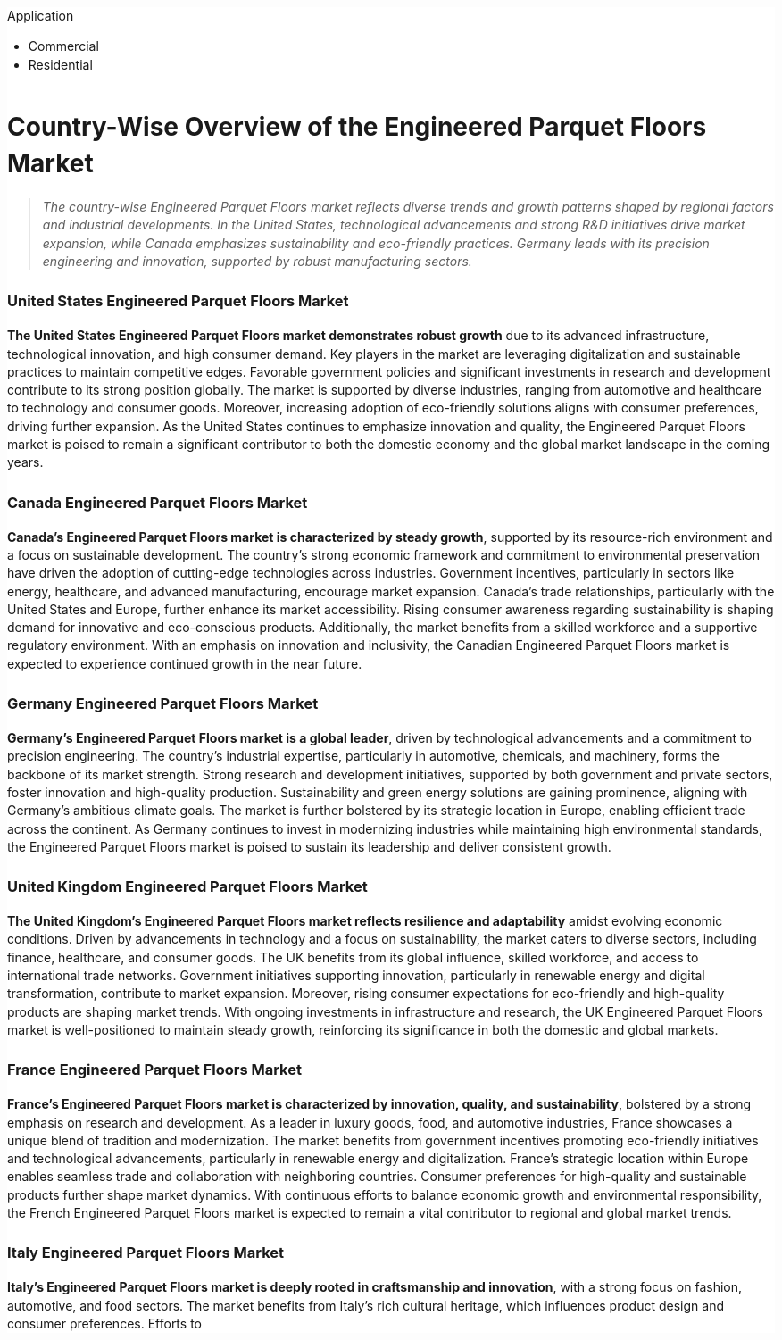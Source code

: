 Application</h3><ul><li>Commercial</li><li>Residential</li></ul><h1><span class="">Country-Wise Overview of the Engineered Parquet Floors Market<br /></span></h1><blockquote><p><em><span class="">The country-wise Engineered Parquet Floors market reflects diverse trends and growth patterns shaped by regional factors and industrial developments. In the United States, technological advancements and strong R&amp;D initiatives drive market expansion, while Canada emphasizes sustainability and eco-friendly practices. Germany leads with its precision engineering and innovation, supported by robust manufacturing sectors.</span></em></p></blockquote><h3><strong>United States Engineered Parquet Floors Market</strong></h3><p><strong>The United States Engineered Parquet Floors market demonstrates robust growth</strong> due to its advanced infrastructure, technological innovation, and high consumer demand. Key players in the market are leveraging digitalization and sustainable practices to maintain competitive edges. Favorable government policies and significant investments in research and development contribute to its strong position globally. The market is supported by diverse industries, ranging from automotive and healthcare to technology and consumer goods. Moreover, increasing adoption of eco-friendly solutions aligns with consumer preferences, driving further expansion. As the United States continues to emphasize innovation and quality, the Engineered Parquet Floors market is poised to remain a significant contributor to both the domestic economy and the global market landscape in the coming years.</p><h3><strong>Canada Engineered Parquet Floors Market</strong></h3><p><strong>Canada&rsquo;s Engineered Parquet Floors market is characterized by steady growth</strong>, supported by its resource-rich environment and a focus on sustainable development. The country&rsquo;s strong economic framework and commitment to environmental preservation have driven the adoption of cutting-edge technologies across industries. Government incentives, particularly in sectors like energy, healthcare, and advanced manufacturing, encourage market expansion. Canada&rsquo;s trade relationships, particularly with the United States and Europe, further enhance its market accessibility. Rising consumer awareness regarding sustainability is shaping demand for innovative and eco-conscious products. Additionally, the market benefits from a skilled workforce and a supportive regulatory environment. With an emphasis on innovation and inclusivity, the Canadian Engineered Parquet Floors market is expected to experience continued growth in the near future.</p><h3><strong>Germany Engineered Parquet Floors Market</strong></h3><p><strong>Germany&rsquo;s Engineered Parquet Floors market is a global leader</strong>, driven by technological advancements and a commitment to precision engineering. The country&rsquo;s industrial expertise, particularly in automotive, chemicals, and machinery, forms the backbone of its market strength. Strong research and development initiatives, supported by both government and private sectors, foster innovation and high-quality production. Sustainability and green energy solutions are gaining prominence, aligning with Germany&rsquo;s ambitious climate goals. The market is further bolstered by its strategic location in Europe, enabling efficient trade across the continent. As Germany continues to invest in modernizing industries while maintaining high environmental standards, the Engineered Parquet Floors market is poised to sustain its leadership and deliver consistent growth.</p><h3><strong>United Kingdom Engineered Parquet Floors Market</strong></h3><p><strong>The United Kingdom&rsquo;s Engineered Parquet Floors market reflects resilience and adaptability</strong> amidst evolving economic conditions. Driven by advancements in technology and a focus on sustainability, the market caters to diverse sectors, including finance, healthcare, and consumer goods. The UK benefits from its global influence, skilled workforce, and access to international trade networks. Government initiatives supporting innovation, particularly in renewable energy and digital transformation, contribute to market expansion. Moreover, rising consumer expectations for eco-friendly and high-quality products are shaping market trends. With ongoing investments in infrastructure and research, the UK Engineered Parquet Floors market is well-positioned to maintain steady growth, reinforcing its significance in both the domestic and global markets.</p><h3><strong>France Engineered Parquet Floors Market</strong></h3><p><strong>France&rsquo;s Engineered Parquet Floors market is characterized by innovation, quality, and sustainability</strong>, bolstered by a strong emphasis on research and development. As a leader in luxury goods, food, and automotive industries, France showcases a unique blend of tradition and modernization. The market benefits from government incentives promoting eco-friendly initiatives and technological advancements, particularly in renewable energy and digitalization. France&rsquo;s strategic location within Europe enables seamless trade and collaboration with neighboring countries. Consumer preferences for high-quality and sustainable products further shape market dynamics. With continuous efforts to balance economic growth and environmental responsibility, the French Engineered Parquet Floors market is expected to remain a vital contributor to regional and global market trends.</p><h3><strong>Italy Engineered Parquet Floors Market</strong></h3><p><strong>Italy&rsquo;s Engineered Parquet Floors market is deeply rooted in craftsmanship and innovation</strong>, with a strong focus on fashion, automotive, and food sectors. The market benefits from Italy&rsquo;s rich cultural heritage, which influences product design and consumer preferences. Efforts to